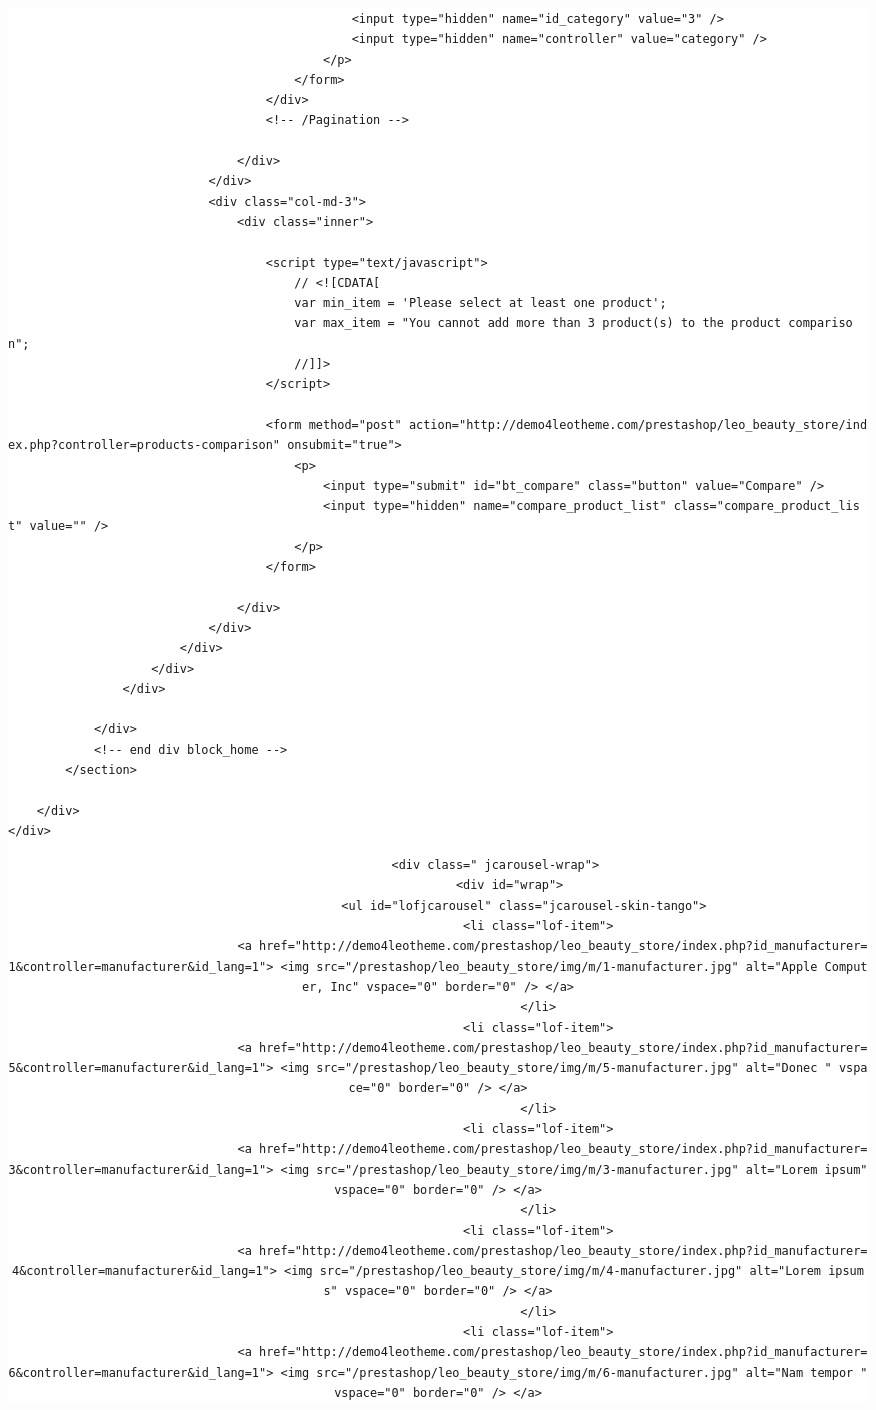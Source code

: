 													<input type="hidden" name="id_category" value="3" />
													<input type="hidden" name="controller" value="category" />
												</p>
											</form>
										</div>
										<!-- /Pagination -->

									</div>
								</div>
								<div class="col-md-3">
									<div class="inner">

										<script type="text/javascript">
											// <![CDATA[
											var min_item = 'Please select at least one product';
											var max_item = "You cannot add more than 3 product(s) to the product comparison";
											//]]>
										</script>

										<form method="post" action="http://demo4leotheme.com/prestashop/leo_beauty_store/index.php?controller=products-comparison" onsubmit="true">
											<p>
												<input type="submit" id="bt_compare" class="button" value="Compare" />
												<input type="hidden" name="compare_product_list" class="compare_product_list" value="" />
											</p>
										</form>

									</div>
								</div>
							</div>
						</div>
					</div>

				</div>
				<!-- end div block_home -->
			</section>

		</div>
	</div>
</section>


<section id="bottom">
	<div class="container">
		<div class="row">
			<div id="mycarouselHolder" align="center" class="block">
				<div class="row">

					<div class=" jcarousel-wrap">
						<div id="wrap">
							<ul id="lofjcarousel" class="jcarousel-skin-tango">
								<li class="lof-item">
									<a href="http://demo4leotheme.com/prestashop/leo_beauty_store/index.php?id_manufacturer=1&controller=manufacturer&id_lang=1"> <img src="/prestashop/leo_beauty_store/img/m/1-manufacturer.jpg" alt="Apple Computer, Inc" vspace="0" border="0" /> </a>
								</li>
								<li class="lof-item">
									<a href="http://demo4leotheme.com/prestashop/leo_beauty_store/index.php?id_manufacturer=5&controller=manufacturer&id_lang=1"> <img src="/prestashop/leo_beauty_store/img/m/5-manufacturer.jpg" alt="Donec " vspace="0" border="0" /> </a>
								</li>
								<li class="lof-item">
									<a href="http://demo4leotheme.com/prestashop/leo_beauty_store/index.php?id_manufacturer=3&controller=manufacturer&id_lang=1"> <img src="/prestashop/leo_beauty_store/img/m/3-manufacturer.jpg" alt="Lorem ipsum" vspace="0" border="0" /> </a>
								</li>
								<li class="lof-item">
									<a href="http://demo4leotheme.com/prestashop/leo_beauty_store/index.php?id_manufacturer=4&controller=manufacturer&id_lang=1"> <img src="/prestashop/leo_beauty_store/img/m/4-manufacturer.jpg" alt="Lorem ipsums" vspace="0" border="0" /> </a>
								</li>
								<li class="lof-item">
									<a href="http://demo4leotheme.com/prestashop/leo_beauty_store/index.php?id_manufacturer=6&controller=manufacturer&id_lang=1"> <img src="/prestashop/leo_beauty_store/img/m/6-manufacturer.jpg" alt="Nam tempor " vspace="0" border="0" /> </a>
